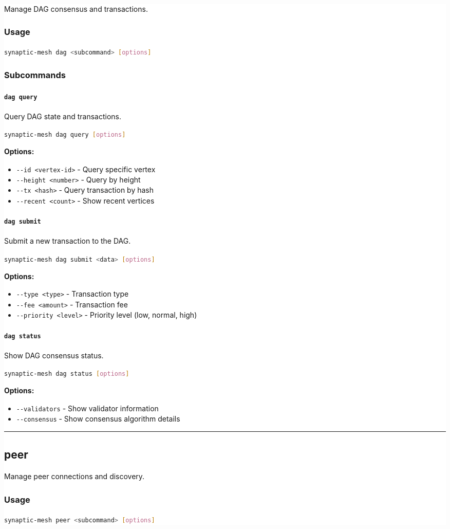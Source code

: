 Manage DAG consensus and transactions.

### Usage
```bash
synaptic-mesh dag <subcommand> [options]
```

### Subcommands

#### `dag query`
Query DAG state and transactions.

```bash
synaptic-mesh dag query [options]
```

**Options:**
- `--id <vertex-id>` - Query specific vertex
- `--height <number>` - Query by height
- `--tx <hash>` - Query transaction by hash
- `--recent <count>` - Show recent vertices

#### `dag submit`
Submit a new transaction to the DAG.

```bash
synaptic-mesh dag submit <data> [options]
```

**Options:**
- `--type <type>` - Transaction type
- `--fee <amount>` - Transaction fee
- `--priority <level>` - Priority level (low, normal, high)

#### `dag status`
Show DAG consensus status.

```bash
synaptic-mesh dag status [options]
```

**Options:**
- `--validators` - Show validator information
- `--consensus` - Show consensus algorithm details

---

## peer

Manage peer connections and discovery.

### Usage
```bash
synaptic-mesh peer <subcommand> [options]
```
